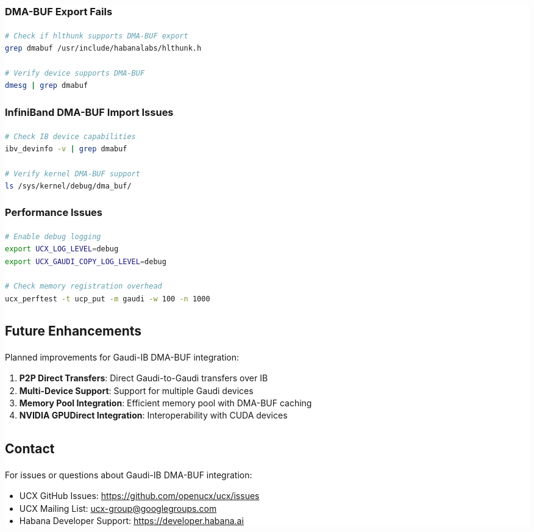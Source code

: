 ### DMA-BUF Export Fails

```bash
# Check if hlthunk supports DMA-BUF export
grep dmabuf /usr/include/habanalabs/hlthunk.h

# Verify device supports DMA-BUF
dmesg | grep dmabuf
```

### InfiniBand DMA-BUF Import Issues

```bash
# Check IB device capabilities
ibv_devinfo -v | grep dmabuf

# Verify kernel DMA-BUF support
ls /sys/kernel/debug/dma_buf/
```

### Performance Issues

```bash
# Enable debug logging
export UCX_LOG_LEVEL=debug
export UCX_GAUDI_COPY_LOG_LEVEL=debug

# Check memory registration overhead
ucx_perftest -t ucp_put -m gaudi -w 100 -n 1000
```

## Future Enhancements

Planned improvements for Gaudi-IB DMA-BUF integration:

1. **P2P Direct Transfers**: Direct Gaudi-to-Gaudi transfers over IB
2. **Multi-Device Support**: Support for multiple Gaudi devices
3. **Memory Pool Integration**: Efficient memory pool with DMA-BUF caching
4. **NVIDIA GPUDirect Integration**: Interoperability with CUDA devices

## Contact

For issues or questions about Gaudi-IB DMA-BUF integration:

- UCX GitHub Issues: https://github.com/openucx/ucx/issues
- UCX Mailing List: ucx-group@googlegroups.com
- Habana Developer Support: https://developer.habana.ai
